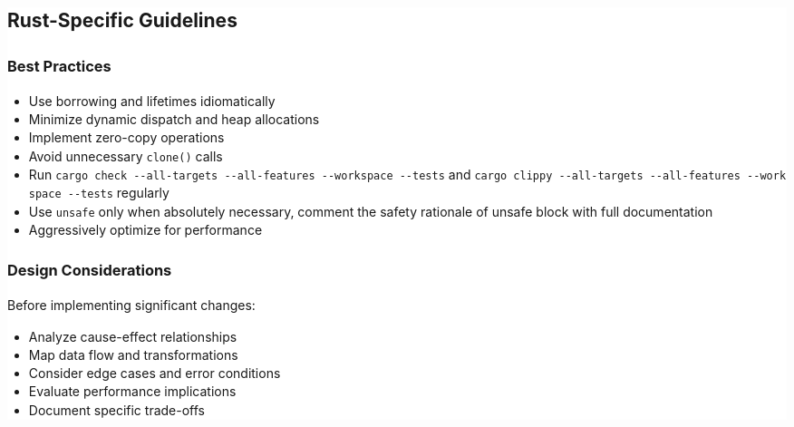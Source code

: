 ## Rust-Specific Guidelines

### Best Practices

- Use borrowing and lifetimes idiomatically
- Minimize dynamic dispatch and heap allocations
- Implement zero-copy operations
- Avoid unnecessary `clone()` calls
- Run `cargo check --all-targets --all-features --workspace --tests` and
  `cargo clippy --all-targets --all-features --workspace --tests` regularly
- Use `unsafe` only when absolutely necessary, comment the safety rationale of unsafe block with full documentation
- Aggressively optimize for performance

### Design Considerations

Before implementing significant changes:

- Analyze cause-effect relationships
- Map data flow and transformations
- Consider edge cases and error conditions
- Evaluate performance implications
- Document specific trade-offs
